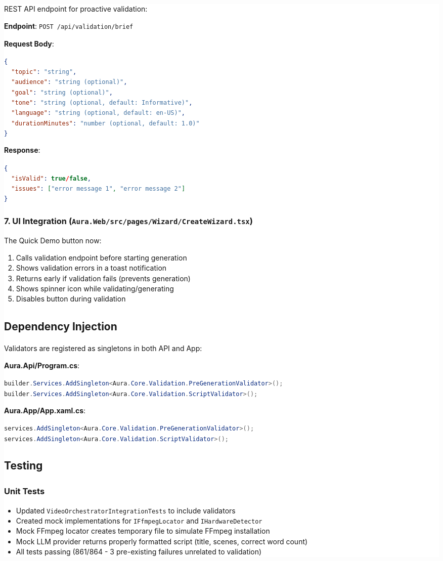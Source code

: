 REST API endpoint for proactive validation:

**Endpoint**: `POST /api/validation/brief`

**Request Body**:
```json
{
  "topic": "string",
  "audience": "string (optional)",
  "goal": "string (optional)",
  "tone": "string (optional, default: Informative)",
  "language": "string (optional, default: en-US)",
  "durationMinutes": "number (optional, default: 1.0)"
}
```

**Response**:
```json
{
  "isValid": true/false,
  "issues": ["error message 1", "error message 2"]
}
```

### 7. UI Integration (`Aura.Web/src/pages/Wizard/CreateWizard.tsx`)

The Quick Demo button now:
1. Calls validation endpoint before starting generation
2. Shows validation errors in a toast notification
3. Returns early if validation fails (prevents generation)
4. Shows spinner icon while validating/generating
5. Disables button during validation

## Dependency Injection

Validators are registered as singletons in both API and App:

**Aura.Api/Program.cs**:
```csharp
builder.Services.AddSingleton<Aura.Core.Validation.PreGenerationValidator>();
builder.Services.AddSingleton<Aura.Core.Validation.ScriptValidator>();
```

**Aura.App/App.xaml.cs**:
```csharp
services.AddSingleton<Aura.Core.Validation.PreGenerationValidator>();
services.AddSingleton<Aura.Core.Validation.ScriptValidator>();
```

## Testing

### Unit Tests
- Updated `VideoOrchestratorIntegrationTests` to include validators
- Created mock implementations for `IFfmpegLocator` and `IHardwareDetector`
- Mock FFmpeg locator creates temporary file to simulate FFmpeg installation
- Mock LLM provider returns properly formatted script (title, scenes, correct word count)
- All tests passing (861/864 - 3 pre-existing failures unrelated to validation)
